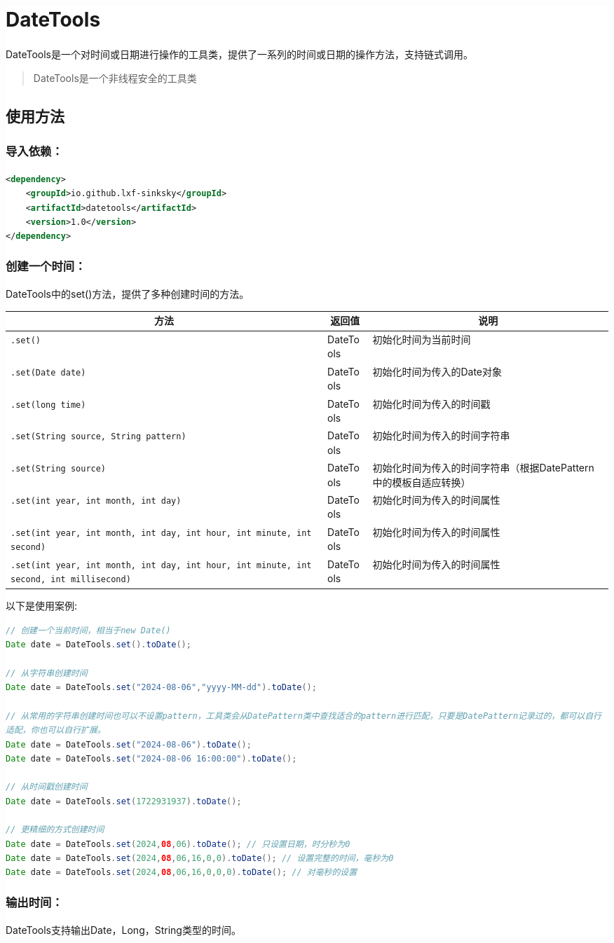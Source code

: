 # DateTools
DateTools是一个对时间或日期进行操作的工具类，提供了一系列的时间或日期的操作方法，支持链式调用。
> DateTools是一个非线程安全的工具类
## 使用方法
### 导入依赖：

```xml
<dependency>
    <groupId>io.github.lxf-sinksky</groupId>
    <artifactId>datetools</artifactId>
    <version>1.0</version>
</dependency>
```

### 创建一个时间：
DateTools中的set()方法，提供了多种创建时间的方法。

| 方法 | 返回值 | 说明 |
|-------|-------|-------|
| `.set()` | DateTools | 初始化时间为当前时间 |
| `.set(Date date)` | DateTools | 初始化时间为传入的Date对象 |
| `.set(long time)` | DateTools | 初始化时间为传入的时间戳 |
| `.set(String source, String pattern)` | DateTools | 初始化时间为传入的时间字符串 |
| `.set(String source)` | DateTools | 初始化时间为传入的时间字符串（根据DatePattern中的模板自适应转换） |
| `.set(int year, int month, int day)` | DateTools | 初始化时间为传入的时间属性 |
| `.set(int year, int month, int day, int hour, int minute, int second)` | DateTools | 初始化时间为传入的时间属性 |
| `.set(int year, int month, int day, int hour, int minute, int second, int millisecond)` | DateTools | 初始化时间为传入的时间属性 |

以下是使用案例:
```java
// 创建一个当前时间，相当于new Date()
Date date = DateTools.set().toDate();

// 从字符串创建时间
Date date = DateTools.set("2024-08-06","yyyy-MM-dd").toDate();

// 从常用的字符串创建时间也可以不设置pattern，工具类会从DatePattern类中查找适合的pattern进行匹配，只要是DatePattern记录过的，都可以自行适配，你也可以自行扩展。
Date date = DateTools.set("2024-08-06").toDate();
Date date = DateTools.set("2024-08-06 16:00:00").toDate();

// 从时间戳创建时间
Date date = DateTools.set(1722931937).toDate();

// 更精细的方式创建时间
Date date = DateTools.set(2024,08,06).toDate(); // 只设置日期，时分秒为0
Date date = DateTools.set(2024,08,06,16,0,0).toDate(); // 设置完整的时间，毫秒为0
Date date = DateTools.set(2024,08,06,16,0,0,0).toDate(); // 对毫秒的设置

```
### 输出时间：
DateTools支持输出Date，Long，String类型的时间。

